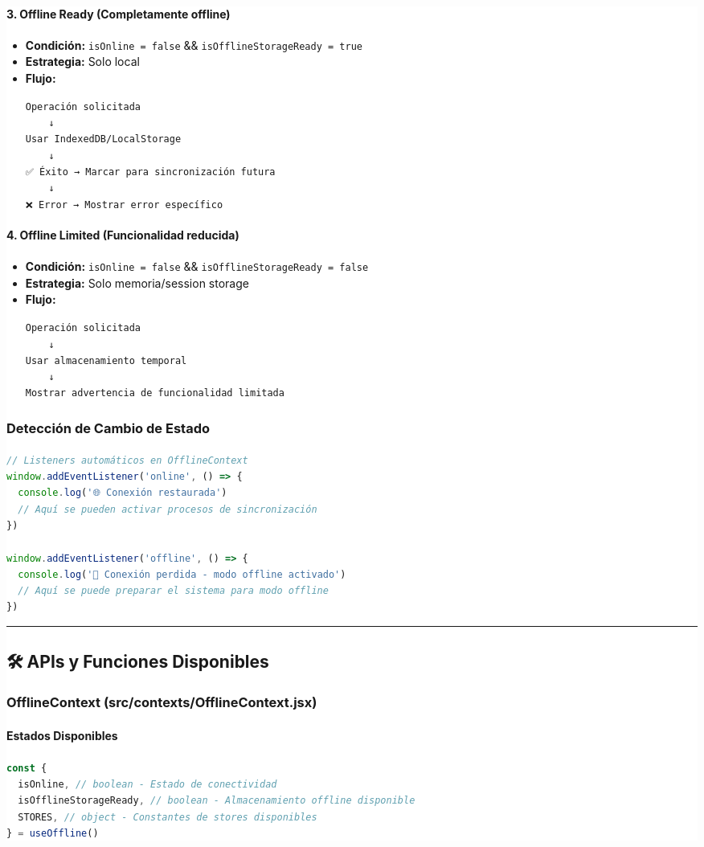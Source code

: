 #### 3. **Offline Ready** (Completamente offline)

- **Condición:** `isOnline = false` && `isOfflineStorageReady = true`
- **Estrategia:** Solo local
- **Flujo:**
  ```
  Operación solicitada
      ↓
  Usar IndexedDB/LocalStorage
      ↓
  ✅ Éxito → Marcar para sincronización futura
      ↓
  ❌ Error → Mostrar error específico
  ```

#### 4. **Offline Limited** (Funcionalidad reducida)

- **Condición:** `isOnline = false` && `isOfflineStorageReady = false`
- **Estrategia:** Solo memoria/session storage
- **Flujo:**
  ```
  Operación solicitada
      ↓
  Usar almacenamiento temporal
      ↓
  Mostrar advertencia de funcionalidad limitada
  ```

### Detección de Cambio de Estado

```javascript
// Listeners automáticos en OfflineContext
window.addEventListener('online', () => {
  console.log('🌐 Conexión restaurada')
  // Aquí se pueden activar procesos de sincronización
})

window.addEventListener('offline', () => {
  console.log('📴 Conexión perdida - modo offline activado')
  // Aquí se puede preparar el sistema para modo offline
})
```

---

## 🛠️ APIs y Funciones Disponibles

### OfflineContext (src/contexts/OfflineContext.jsx)

#### Estados Disponibles

```javascript
const {
  isOnline, // boolean - Estado de conectividad
  isOfflineStorageReady, // boolean - Almacenamiento offline disponible
  STORES, // object - Constantes de stores disponibles
} = useOffline()
```
